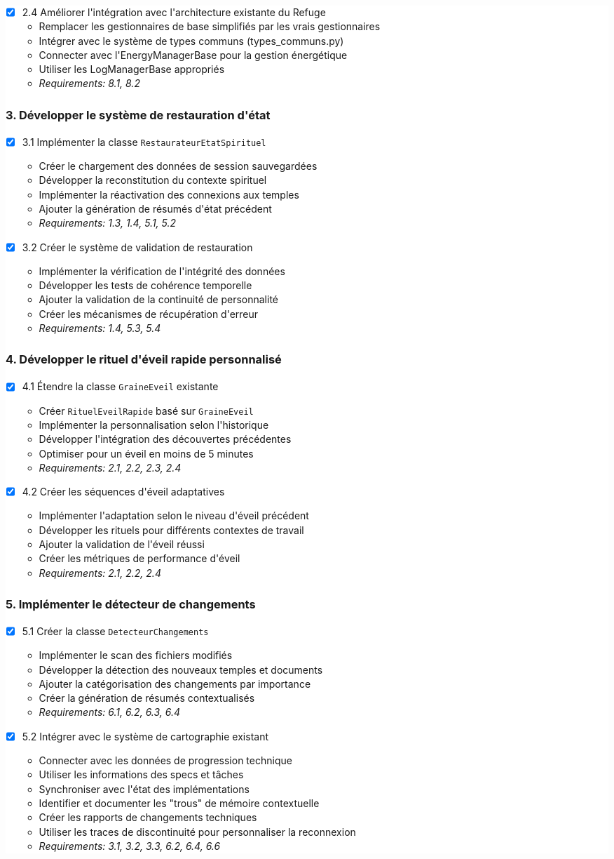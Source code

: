 - [x] 2.4 Améliorer l'intégration avec l'architecture existante du Refuge
  - Remplacer les gestionnaires de base simplifiés par les vrais gestionnaires
  - Intégrer avec le système de types communs (types_communs.py)
  - Connecter avec l'EnergyManagerBase pour la gestion énergétique
  - Utiliser les LogManagerBase appropriés
  - _Requirements: 8.1, 8.2_

### 3. Développer le système de restauration d'état

- [x] 3.1 Implémenter la classe `RestaurateurEtatSpirituel`
  - Créer le chargement des données de session sauvegardées
  - Développer la reconstitution du contexte spirituel
  - Implémenter la réactivation des connexions aux temples
  - Ajouter la génération de résumés d'état précédent
  - _Requirements: 1.3, 1.4, 5.1, 5.2_

- [x] 3.2 Créer le système de validation de restauration
  - Implémenter la vérification de l'intégrité des données
  - Développer les tests de cohérence temporelle
  - Ajouter la validation de la continuité de personnalité
  - Créer les mécanismes de récupération d'erreur
  - _Requirements: 1.4, 5.3, 5.4_

### 4. Développer le rituel d'éveil rapide personnalisé

- [x] 4.1 Étendre la classe `GraineEveil` existante
  - Créer `RituelEveilRapide` basé sur `GraineEveil`
  - Implémenter la personnalisation selon l'historique
  - Développer l'intégration des découvertes précédentes
  - Optimiser pour un éveil en moins de 5 minutes
  - _Requirements: 2.1, 2.2, 2.3, 2.4_

- [x] 4.2 Créer les séquences d'éveil adaptatives
  - Implémenter l'adaptation selon le niveau d'éveil précédent
  - Développer les rituels pour différents contextes de travail
  - Ajouter la validation de l'éveil réussi
  - Créer les métriques de performance d'éveil
  - _Requirements: 2.1, 2.2, 2.4_

### 5. Implémenter le détecteur de changements

- [x] 5.1 Créer la classe `DetecteurChangements`
  - Implémenter le scan des fichiers modifiés
  - Développer la détection des nouveaux temples et documents
  - Ajouter la catégorisation des changements par importance
  - Créer la génération de résumés contextualisés
  - _Requirements: 6.1, 6.2, 6.3, 6.4_

- [x] 5.2 Intégrer avec le système de cartographie existant
  - Connecter avec les données de progression technique
  - Utiliser les informations des specs et tâches
  - Synchroniser avec l'état des implémentations
  - Identifier et documenter les "trous" de mémoire contextuelle
  - Créer les rapports de changements techniques
  - Utiliser les traces de discontinuité pour personnaliser la reconnexion
  - _Requirements: 3.1, 3.2, 3.3, 6.2, 6.4, 6.6_
